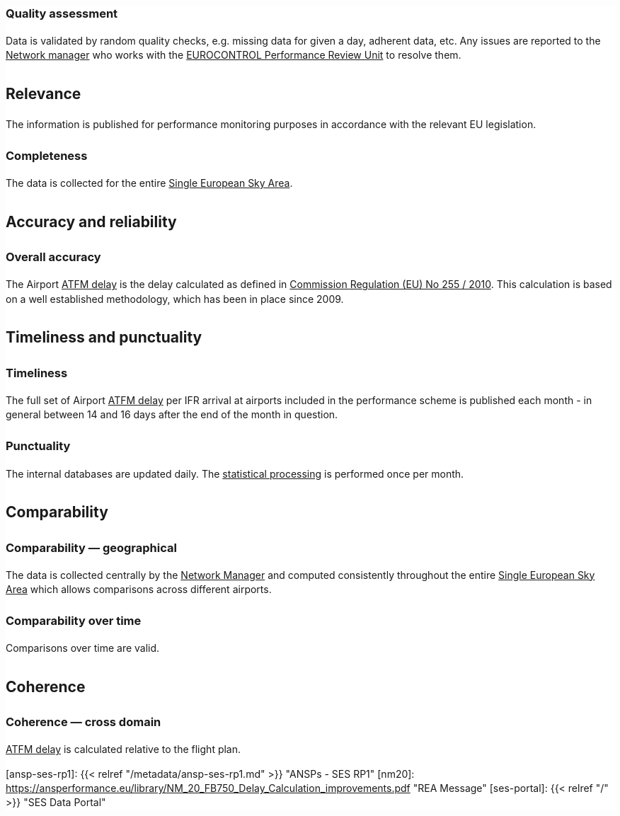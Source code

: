 ### Quality assessment

Data is validated by random quality checks, e.g. missing data for given a day,
adherent data, etc.  Any issues are reported to the [Network manager][nm-cfmu] who works with the
[EUROCONTROL Performance Review Unit][pru] to resolve them.


## Relevance

The information is published for performance monitoring purposes in accordance with
the relevant EU legislation. 

### Completeness
The data is collected for the entire [Single European Sky Area][ses-area].

## Accuracy and reliability

### Overall accuracy
The Airport [ATFM delay][atfm-delay] is the delay calculated as defined in
[Commission Regulation (EU) No 255 / 2010][law].
This calculation is based on a well established methodology, which has been in place since 2009. 



## Timeliness and punctuality
### Timeliness

The full set of Airport [ATFM delay][atfm-delay] per IFR arrival at airports
included in the performance scheme is published each month - in general between
14 and 16 days after the end of the month in question.


###  Punctuality
The internal databases are updated daily. The [statistical processing](#statistical-processing)
is performed once per month.

## Comparability
### Comparability — geographical
The data is collected centrally by the [Network Manager][nm-cfmu] and
computed consistently throughout the entire [Single European Sky Area][ses-area]
which allows comparisons across different airports.

### Comparability over time
Comparisons over time are valid.

## Coherence
### Coherence — cross domain
[ATFM delay][atfm-delay] is calculated relative to the flight plan. 


[atfm-delay]: https://ansperformance.eu/definition/atfm-delay/ "ATFM Delay"
[ses-area]: https://ansperformance.eu/definition/ses-area/ "SES Area"
[kpi]: https://ansperformance.eu/acronym/kpi/ "KPI"
[ifr]: https://ansperformance.eu/acronym/ifr/ "IFR"
[fir]: https://ansperformance.eu/acronym/fir/ "FIR"
[fmp]: https://ansperformance.eu/acronym/fmp/ "FMP"
[nm-cfmu]: https://ansperformance.eu/acronym/nm-cfmu/ "NM"
[ansp]: https://ansperformance.eu/acronym/ansp/ "ANSP"
[fab]: https://ansperformance.eu/acronym/fab/ "FAB"
[air-stats]: https://ansperformance.eu/definition/air-transport-statistics/ "Air Transport Statistics"
[etot]: https://ansperformance.eu/acronym/etot/ "ETOT"
[ctot]: https://ansperformance.eu/acronym/ctot/ "CTOT"
[regu]: https://ansperformance.eu/definition/regulation/ "Regulation"
[refloc]: https://ansperformance.eu/definition/reference-location/ "Reference Location"
[law]: https://ansperformance.eu/bibliography/legislation/ "Legislation"
[pru]: https://ansperformance.eu/about/us/ "PRU"
[ansp-ses-rp1]: {{< relref "/metadata/ansp-ses-rp1.md" >}} "ANSPs - SES RP1"
[nm20]: https://ansperformance.eu/library/NM_20_FB750_Delay_Calculation_improvements.pdf "REA Message"
[ses-portal]: {{< relref "/" >}} "SES Data Portal"